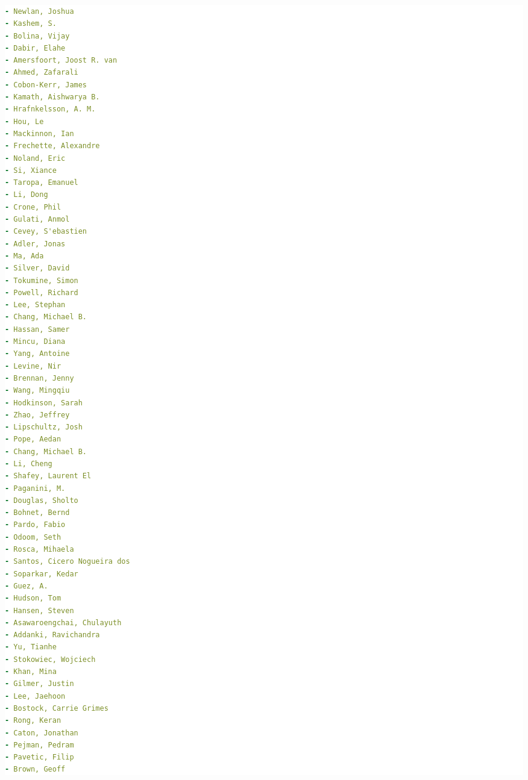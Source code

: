 ```yaml
- Newlan, Joshua
- Kashem, S.
- Bolina, Vijay
- Dabir, Elahe
- Amersfoort, Joost R. van
- Ahmed, Zafarali
- Cobon-Kerr, James
- Kamath, Aishwarya B.
- Hrafnkelsson, A. M.
- Hou, Le
- Mackinnon, Ian
- Frechette, Alexandre
- Noland, Eric
- Si, Xiance
- Taropa, Emanuel
- Li, Dong
- Crone, Phil
- Gulati, Anmol
- Cevey, S'ebastien
- Adler, Jonas
- Ma, Ada
- Silver, David
- Tokumine, Simon
- Powell, Richard
- Lee, Stephan
- Chang, Michael B.
- Hassan, Samer
- Mincu, Diana
- Yang, Antoine
- Levine, Nir
- Brennan, Jenny
- Wang, Mingqiu
- Hodkinson, Sarah
- Zhao, Jeffrey
- Lipschultz, Josh
- Pope, Aedan
- Chang, Michael B.
- Li, Cheng
- Shafey, Laurent El
- Paganini, M.
- Douglas, Sholto
- Bohnet, Bernd
- Pardo, Fabio
- Odoom, Seth
- Rosca, Mihaela
- Santos, Cicero Nogueira dos
- Soparkar, Kedar
- Guez, A.
- Hudson, Tom
- Hansen, Steven
- Asawaroengchai, Chulayuth
- Addanki, Ravichandra
- Yu, Tianhe
- Stokowiec, Wojciech
- Khan, Mina
- Gilmer, Justin
- Lee, Jaehoon
- Bostock, Carrie Grimes
- Rong, Keran
- Caton, Jonathan
- Pejman, Pedram
- Pavetic, Filip
- Brown, Geoff
```